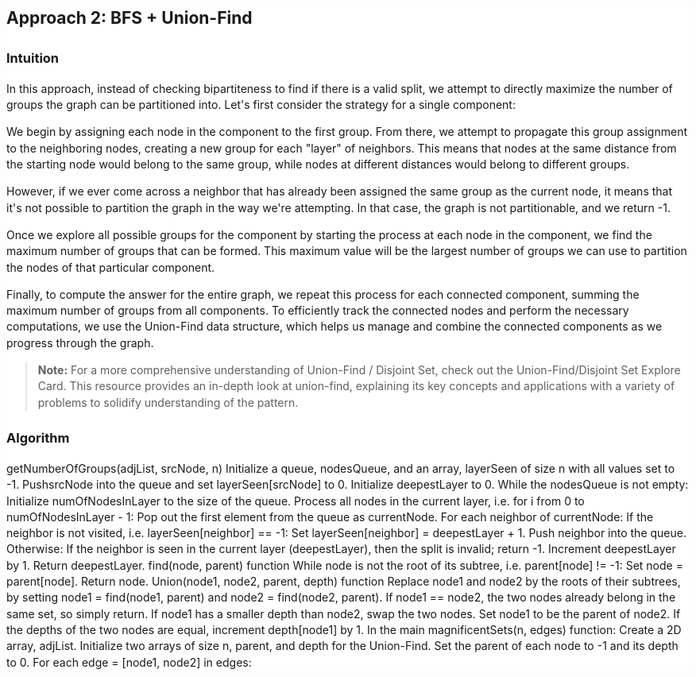 ## Approach 2: BFS + Union-Find

### Intuition

In this approach, instead of checking bipartiteness to find if there is a valid split, we attempt to directly maximize the number of groups the graph can be partitioned into. Let's first consider the strategy for a single component:

We begin by assigning each node in the component to the first group. From there, we attempt to propagate this group assignment to the neighboring nodes, creating a new group for each "layer" of neighbors. This means that nodes at the same distance from the starting node would belong to the same group, while nodes at different distances would belong to different groups.

However, if we ever come across a neighbor that has already been assigned the same group as the current node, it means that it's not possible to partition the graph in the way we're attempting. In that case, the graph is not partitionable, and we return -1.

Once we explore all possible groups for the component by starting the process at each node in the component, we find the maximum number of groups that can be formed. This maximum value will be the largest number of groups we can use to partition the nodes of that particular component.

Finally, to compute the answer for the entire graph, we repeat this process for each connected component, summing the maximum number of groups from all components. To efficiently track the connected nodes and perform the necessary computations, we use the Union-Find data structure, which helps us manage and combine the connected components as we progress through the graph.

> **Note:** For a more comprehensive understanding of Union-Find / Disjoint Set, check out the Union-Find/Disjoint Set Explore Card. This resource provides an in-depth look at union-find, explaining its key concepts and applications with a variety of problems to solidify understanding of the pattern.

### Algorithm

getNumberOfGroups(adjList, srcNode, n)
Initialize a queue, nodesQueue, and an array, layerSeen of size n with all values set to -1.
PushsrcNode into the queue and set layerSeen[srcNode] to 0.
Initialize deepestLayer to 0.
While the nodesQueue is not empty:
Initialize numOfNodesInLayer to the size of the queue.
Process all nodes in the current layer, i.e. for i from 0 to numOfNodesInLayer - 1:
Pop out the first element from the queue as currentNode.
For each neighbor of currentNode:
If the neighbor is not visited, i.e. layerSeen[neighbor] == -1:
Set layerSeen[neighbor] = deepestLayer + 1.
Push neighbor into the queue.
Otherwise:
If the neighbor is seen in the current layer (deepestLayer), then the split is invalid; return -1.
Increment deepestLayer by 1.
Return deepestLayer.
find(node, parent) function
While node is not the root of its subtree, i.e. parent[node] != -1:
Set node = parent[node].
Return node.
Union(node1, node2, parent, depth) function
Replace node1 and node2 by the roots of their subtrees, by setting node1 = find(node1, parent) and node2 = find(node2, parent).
If node1 == node2, the two nodes already belong in the same set, so simply return.
If node1 has a smaller depth than node2, swap the two nodes.
Set node1 to be the parent of node2.
If the depths of the two nodes are equal, increment depth[node1] by 1.
In the main magnificentSets(n, edges) function:
Create a 2D array, adjList.
Initialize two arrays of size n, parent, and depth for the Union-Find. Set the parent of each node to -1 and its depth to 0.
For each edge = [node1, node2] in edges:
